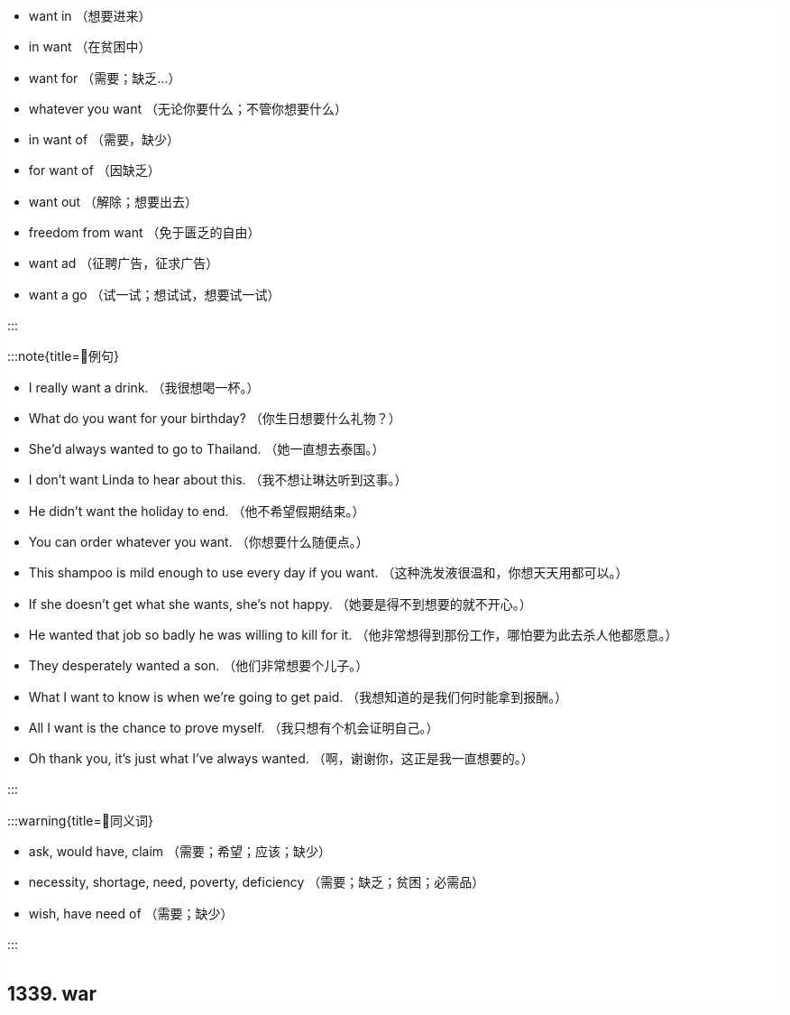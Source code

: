 - want in （想要进来）

- in want （在贫困中）

- want for （需要；缺乏…）

- whatever you want （无论你要什么；不管你想要什么）

- in want of （需要，缺少）

- for want of （因缺乏）

- want out （解除；想要出去）

- freedom from want （免于匮乏的自由）

- want ad （征聘广告，征求广告）

- want a go （试一试；想试试，想要试一试）

:::

:::note{title=🎤例句}

- I really want a drink. （我很想喝一杯。）

- What do you want for your birthday? （你生日想要什么礼物？）

- She’d always wanted to go to Thailand. （她一直想去泰国。）

- I don’t want Linda to hear about this. （我不想让琳达听到这事。）

- He didn’t want the holiday to end. （他不希望假期结束。）

- You can order whatever you want. （你想要什么随便点。）

- This shampoo is mild enough to use every day if you want. （这种洗发液很温和，你想天天用都可以。）

- If she doesn’t get what she wants, she’s not happy. （她要是得不到想要的就不开心。）

- He wanted that job so badly he was willing to kill for it. （他非常想得到那份工作，哪怕要为此去杀人他都愿意。）

- They desperately wanted a son. （他们非常想要个儿子。）

- What I want to know is when we’re going to get paid. （我想知道的是我们何时能拿到报酬。）

- All I want is the chance to prove myself. （我只想有个机会证明自己。）

- Oh thank you, it’s just what I’ve always wanted. （啊，谢谢你，这正是我一直想要的。）

:::

:::warning{title=🤔同义词}

- ask, would have, claim （需要；希望；应该；缺少）

- necessity, shortage, need, poverty, deficiency （需要；缺乏；贫困；必需品）

- wish, have need of （需要；缺少）

:::


## 1339. war
